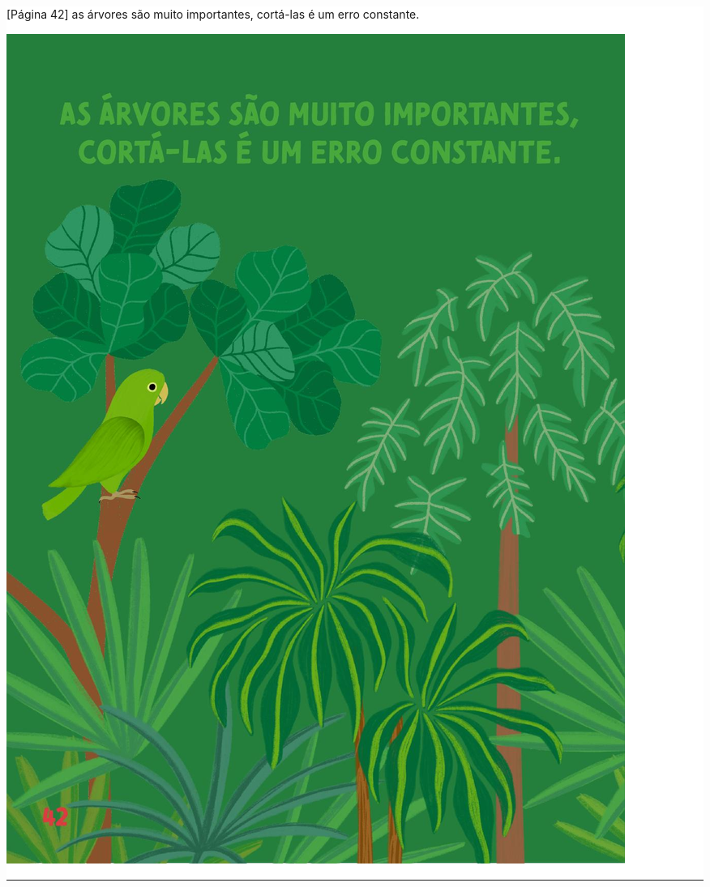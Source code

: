 
[Página 42]
as árvores são muito importantes,
cortá-las é um erro constante.


![42](./img/page_0042.jpg)

---